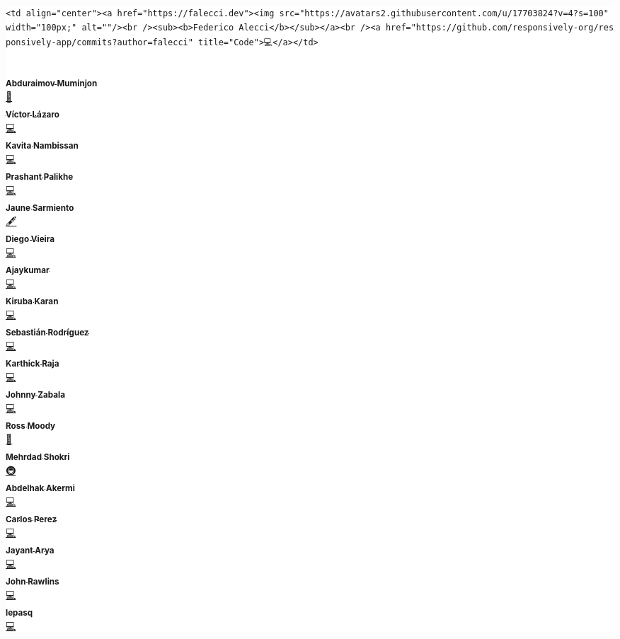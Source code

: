    <td align="center"><a href="https://falecci.dev"><img src="https://avatars2.githubusercontent.com/u/17703824?v=4?s=100" width="100px;" alt=""/><br /><sub><b>Federico Alecci</b></sub></a><br /><a href="https://github.com/responsively-org/responsively-app/commits?author=falecci" title="Code">💻</a></td>
  </tr>
  <tr>
    <td align="center"><a href="https://linkedin.com/in/muminjon-abduraimov/"><img src="https://avatars1.githubusercontent.com/u/24930020?v=4?s=100" width="100px;" alt=""/><br /><sub><b>Abduraimov Muminjon</b></sub></a><br /><a href="https://github.com/responsively-org/responsively-app/commits?author=MuminjonGuru" title="Documentation">📖</a></td>
    <td align="center"><a href="https://www.vlazaro.es/"><img src="https://avatars1.githubusercontent.com/u/38981659?v=4?s=100" width="100px;" alt=""/><br /><sub><b>Víctor Lázaro</b></sub></a><br /><a href="https://github.com/responsively-org/responsively-app/commits?author=vlazaroes" title="Code">💻</a></td>
    <td align="center"><a href="https://github.com/kvnam"><img src="https://avatars0.githubusercontent.com/u/3608742?v=4?s=100" width="100px;" alt=""/><br /><sub><b>Kavita Nambissan</b></sub></a><br /><a href="https://github.com/responsively-org/responsively-app/commits?author=kvnam" title="Code">💻</a></td>
    <td align="center"><a href="https://twitter.com/PrashantPalikhe"><img src="https://avatars0.githubusercontent.com/u/2657709?v=4?s=100" width="100px;" alt=""/><br /><sub><b>Prashant Palikhe</b></sub></a><br /><a href="https://github.com/responsively-org/responsively-app/commits?author=prashantpalikhe" title="Code">💻</a></td>
    <td align="center"><a href="https://github.com/jaunesarmiento"><img src="https://avatars1.githubusercontent.com/u/1166928?v=4?s=100" width="100px;" alt=""/><br /><sub><b>Jaune Sarmiento</b></sub></a><br /><a href="#content-jaunesarmiento" title="Content">🖋</a></td>
  </tr>
  <tr>
    <td align="center"><a href="https://github.com/diego-vieira"><img src="https://avatars2.githubusercontent.com/u/930792?v=4?s=100" width="100px;" alt=""/><br /><sub><b>Diego Vieira</b></sub></a><br /><a href="https://github.com/responsively-org/responsively-app/commits?author=diego-vieira" title="Code">💻</a></td>
    <td align="center"><a href="https://github.com/pajaydev"><img src="https://avatars0.githubusercontent.com/u/21375014?v=4?s=100" width="100px;" alt=""/><br /><sub><b>Ajaykumar</b></sub></a><br /><a href="https://github.com/responsively-org/responsively-app/commits?author=pajaydev" title="Code">💻</a></td>
    <td align="center"><a href="https://github.com/kirubakarthikeyan"><img src="https://avatars0.githubusercontent.com/u/38885946?v=4?s=100" width="100px;" alt=""/><br /><sub><b>Kiruba Karan</b></sub></a><br /><a href="https://github.com/responsively-org/responsively-app/commits?author=kirubakarthikeyan" title="Code">💻</a></td>
    <td align="center"><a href="https://github.com/sebasrodriguez"><img src="https://avatars1.githubusercontent.com/u/1605931?v=4?s=100" width="100px;" alt=""/><br /><sub><b>Sebastián Rodríguez</b></sub></a><br /><a href="https://github.com/responsively-org/responsively-app/commits?author=sebasrodriguez" title="Code">💻</a></td>
    <td align="center"><a href="https://github.com/karthick3018"><img src="https://avatars1.githubusercontent.com/u/47154512?v=4?s=100" width="100px;" alt=""/><br /><sub><b>Karthick Raja</b></sub></a><br /><a href="https://github.com/responsively-org/responsively-app/commits?author=karthick3018" title="Code">💻</a></td>
  </tr>
  <tr>
    <td align="center"><a href="https://github.com/jzabala"><img src="https://avatars0.githubusercontent.com/u/1315054?v=4?s=100" width="100px;" alt=""/><br /><sub><b>Johnny Zabala</b></sub></a><br /><a href="https://github.com/responsively-org/responsively-app/commits?author=jzabala" title="Code">💻</a></td>
    <td align="center"><a href="http://rossmoody.com"><img src="https://avatars0.githubusercontent.com/u/29072694?v=4?s=100" width="100px;" alt=""/><br /><sub><b>Ross Moody</b></sub></a><br /><a href="#design-rossmoody" title="Design">🎨</a></td>
    <td align="center"><a href="https://shokri.me"><img src="https://avatars1.githubusercontent.com/u/13661520?v=4?s=100" width="100px;" alt=""/><br /><sub><b>Mehrdad Shokri</b></sub></a><br /><a href="#infra-mehrdad-shokri" title="Infrastructure (Hosting, Build-Tools, etc)">🚇</a></td>
    <td align="center"><a href="https://github.com/abakermi"><img src="https://avatars1.githubusercontent.com/u/60294727?v=4?s=100" width="100px;" alt=""/><br /><sub><b>Abdelhak Akermi</b></sub></a><br /><a href="https://github.com/responsively-org/responsively-app/commits?author=abakermi" title="Code">💻</a></td>
    <td align="center"><a href="https://github.com/crperezt"><img src="https://avatars0.githubusercontent.com/u/20329014?v=4?s=100" width="100px;" alt=""/><br /><sub><b>Carlos Perez</b></sub></a><br /><a href="https://github.com/responsively-org/responsively-app/commits?author=crperezt" title="Code">💻</a></td>
  </tr>
  <tr>
    <td align="center"><a href="https://github.com/JayArya"><img src="https://avatars0.githubusercontent.com/u/42388314?v=4?s=100" width="100px;" alt=""/><br /><sub><b>Jayant Arya</b></sub></a><br /><a href="https://github.com/responsively-org/responsively-app/commits?author=JayArya" title="Code">💻</a></td>
    <td align="center"><a href="https://github.com/JohnRawlins"><img src="https://avatars3.githubusercontent.com/u/42707277?v=4?s=100" width="100px;" alt=""/><br /><sub><b>John Rawlins</b></sub></a><br /><a href="https://github.com/responsively-org/responsively-app/commits?author=JohnRawlins" title="Code">💻</a></td>
    <td align="center"><a href="https://github.com/lepasq"><img src="https://avatars3.githubusercontent.com/u/53230128?v=4?s=100" width="100px;" alt=""/><br /><sub><b>lepasq</b></sub></a><br /><a href="https://github.com/responsively-org/responsively-app/commits?author=lepasq" title="Code">💻</a></td>